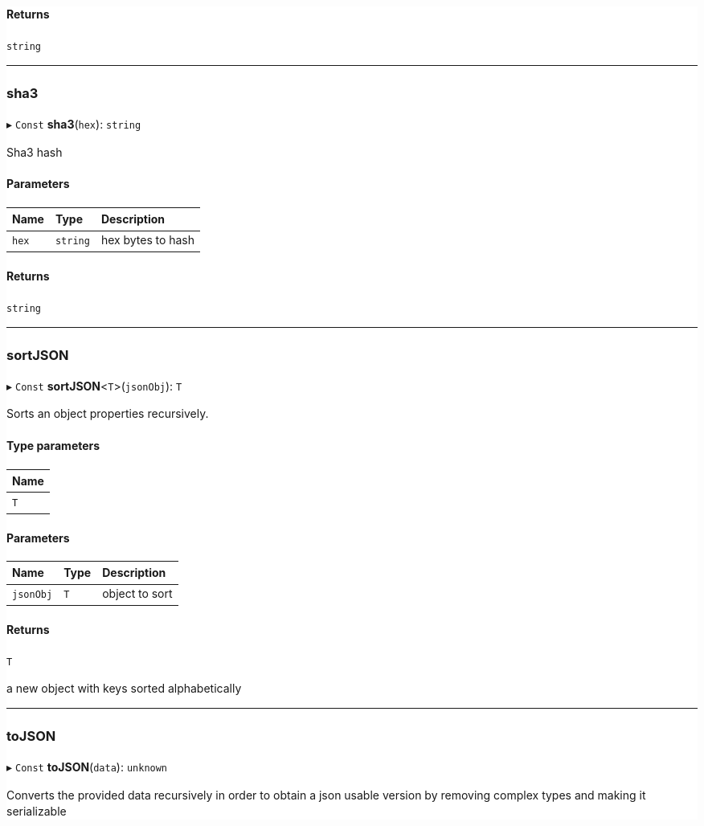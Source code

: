 #### Returns

`string`

___

### sha3

▸ `Const` **sha3**(`hex`): `string`

Sha3 hash

#### Parameters

| Name | Type | Description |
| :------ | :------ | :------ |
| `hex` | `string` | hex bytes to hash |

#### Returns

`string`

___

### sortJSON

▸ `Const` **sortJSON**<`T`\>(`jsonObj`): `T`

Sorts an object properties recursively.

#### Type parameters

| Name |
| :------ |
| `T` |

#### Parameters

| Name | Type | Description |
| :------ | :------ | :------ |
| `jsonObj` | `T` | object to sort |

#### Returns

`T`

a new object with keys sorted alphabetically

___

### toJSON

▸ `Const` **toJSON**(`data`): `unknown`

Converts the provided data recursively in order to obtain a json usable version by removing
complex types and making it serializable
